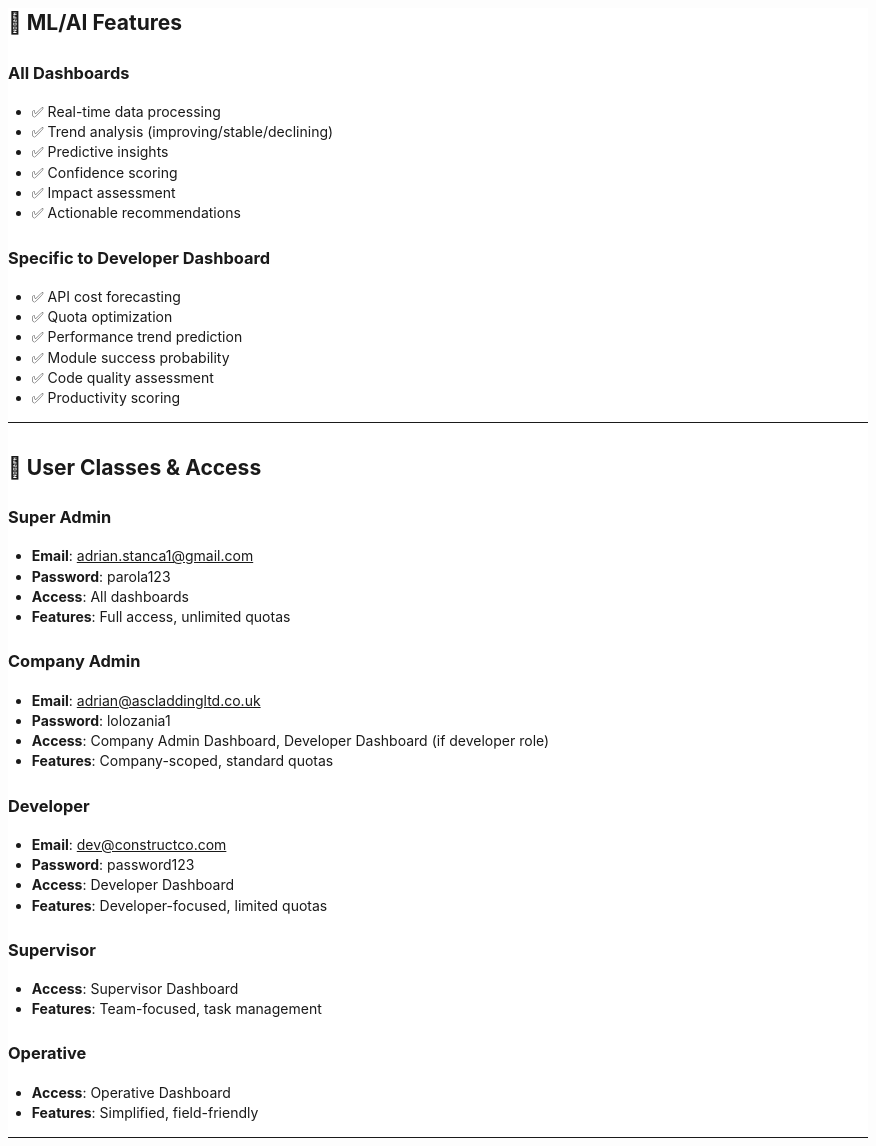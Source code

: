 
## 🤖 **ML/AI Features**

### All Dashboards
- ✅ Real-time data processing
- ✅ Trend analysis (improving/stable/declining)
- ✅ Predictive insights
- ✅ Confidence scoring
- ✅ Impact assessment
- ✅ Actionable recommendations

### Specific to Developer Dashboard
- ✅ API cost forecasting
- ✅ Quota optimization
- ✅ Performance trend prediction
- ✅ Module success probability
- ✅ Code quality assessment
- ✅ Productivity scoring

---

## 👥 **User Classes & Access**

### Super Admin
- **Email**: adrian.stanca1@gmail.com
- **Password**: parola123
- **Access**: All dashboards
- **Features**: Full access, unlimited quotas

### Company Admin
- **Email**: adrian@ascladdingltd.co.uk
- **Password**: lolozania1
- **Access**: Company Admin Dashboard, Developer Dashboard (if developer role)
- **Features**: Company-scoped, standard quotas

### Developer
- **Email**: dev@constructco.com
- **Password**: password123
- **Access**: Developer Dashboard
- **Features**: Developer-focused, limited quotas

### Supervisor
- **Access**: Supervisor Dashboard
- **Features**: Team-focused, task management

### Operative
- **Access**: Operative Dashboard
- **Features**: Simplified, field-friendly

---